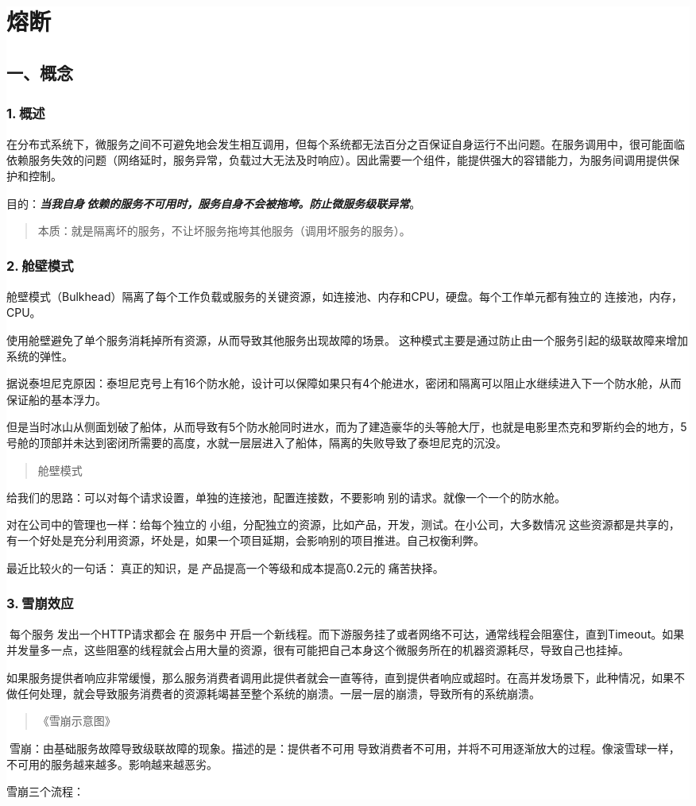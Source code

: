 # 熔断

## 一、概念

### 1. 概述

在分布式系统下，微服务之间不可避免地会发生相互调用，但每个系统都无法百分之百保证自身运行不出问题。在服务调用中，很可能面临依赖服务失效的问题（网络延时，服务异常，负载过大无法及时响应）。因此需要一个组件，能提供强大的容错能力，为服务间调用提供保护和控制。



目的：***当我自身 依赖的服务不可用时，服务自身不会被拖垮。防止微服务级联异常***。

>  本质：就是隔离坏的服务，不让坏服务拖垮其他服务（调用坏服务的服务）。



### 2.  舱壁模式

舱壁模式（Bulkhead）隔离了每个工作负载或服务的关键资源，如连接池、内存和CPU，硬盘。每个工作单元都有独立的 连接池，内存，CPU。

使用舱壁避免了单个服务消耗掉所有资源，从而导致其他服务出现故障的场景。
这种模式主要是通过防止由一个服务引起的级联故障来增加系统的弹性。



据说泰坦尼克原因：泰坦尼克号上有16个防水舱，设计可以保障如果只有4个舱进水，密闭和隔离可以阻止水继续进入下一个防水舱，从而保证船的基本浮力。

但是当时冰山从侧面划破了船体，从而导致有5个防水舱同时进水，而为了建造豪华的头等舱大厅，也就是电影里杰克和罗斯约会的地方，5号舱的顶部并未达到密闭所需要的高度，水就一层层进入了船体，隔离的失败导致了泰坦尼克的沉没。

> 舱壁模式



给我们的思路：可以对每个请求设置，单独的连接池，配置连接数，不要影响 别的请求。就像一个一个的防水舱。



对在公司中的管理也一样：给每个独立的 小组，分配独立的资源，比如产品，开发，测试。在小公司，大多数情况 这些资源都是共享的，有一个好处是充分利用资源，坏处是，如果一个项目延期，会影响别的项目推进。自己权衡利弊。

最近比较火的一句话： 真正的知识，是 产品提高一个等级和成本提高0.2元的 痛苦抉择。



### 3. 雪崩效应

​		每个服务 发出一个HTTP请求都会 在 服务中 开启一个新线程。而下游服务挂了或者网络不可达，通常线程会阻塞住，直到Timeout。如果并发量多一点，这些阻塞的线程就会占用大量的资源，很有可能把自己本身这个微服务所在的机器资源耗尽，导致自己也挂掉。

​		如果服务提供者响应非常缓慢，那么服务消费者调用此提供者就会一直等待，直到提供者响应或超时。在高并发场景下，此种情况，如果不做任何处理，就会导致服务消费者的资源耗竭甚至整个系统的崩溃。一层一层的崩溃，导致所有的系统崩溃。

> 《雪崩示意图》

​		雪崩：由基础服务故障导致级联故障的现象。描述的是：提供者不可用 导致消费者不可用，并将不可用逐渐放大的过程。像滚雪球一样，不可用的服务越来越多。影响越来越恶劣。



雪崩三个流程：

